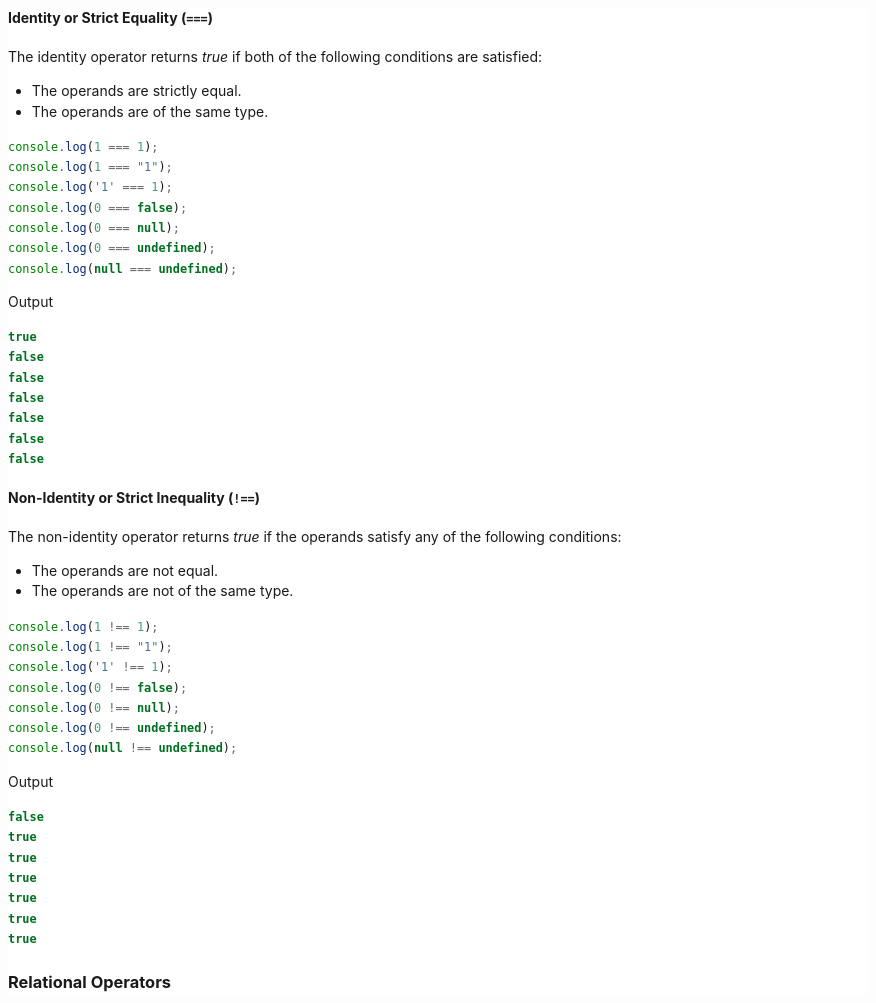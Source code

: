 #### Identity or Strict Equality (`===`)
The identity operator returns _true_ if both of the following conditions are satisfied:
- The operands are strictly equal.
- The operands are of the same type.

```js
console.log(1 === 1);
console.log(1 === "1");
console.log('1' === 1);
console.log(0 === false);
console.log(0 === null);
console.log(0 === undefined);
console.log(null === undefined);
```

Output
```js
true
false
false
false
false
false
false
```

#### Non-Identity or Strict Inequality (`!==`)
The non-identity operator returns _true_ if the operands satisfy any of the following conditions:
- The operands are not equal.
- The operands are not of the same type.

```js
console.log(1 !== 1);
console.log(1 !== "1");
console.log('1' !== 1);
console.log(0 !== false);
console.log(0 !== null);
console.log(0 !== undefined);
console.log(null !== undefined);
```

Output
```js
false
true
true
true
true
true
true
```

### Relational Operators

